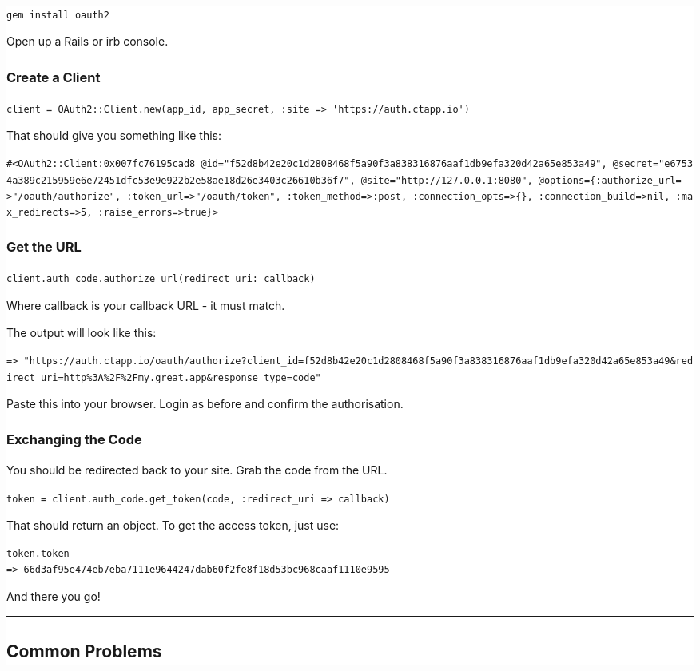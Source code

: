 ```
gem install oauth2
```

Open up a Rails or irb console.

### Create a Client

```
client = OAuth2::Client.new(app_id, app_secret, :site => 'https://auth.ctapp.io')
```

That should give you something like this:

```
#<OAuth2::Client:0x007fc76195cad8 @id="f52d8b42e20c1d2808468f5a90f3a838316876aaf1db9efa320d42a65e853a49", @secret="e67534a389c215959e6e72451dfc53e9e922b2e58ae18d26e3403c26610b36f7", @site="http://127.0.0.1:8080", @options={:authorize_url=>"/oauth/authorize", :token_url=>"/oauth/token", :token_method=>:post, :connection_opts=>{}, :connection_build=>nil, :max_redirects=>5, :raise_errors=>true}>
```

### Get the URL

```
client.auth_code.authorize_url(redirect_uri: callback)
```

Where callback is your callback URL - it must match.

The output will look like this:

```
=> "https://auth.ctapp.io/oauth/authorize?client_id=f52d8b42e20c1d2808468f5a90f3a838316876aaf1db9efa320d42a65e853a49&redirect_uri=http%3A%2F%2Fmy.great.app&response_type=code"
```

Paste this into your browser. Login as before and confirm the authorisation.

### Exchanging the Code

You should be redirected back to your site. Grab the code from the URL.

```
token = client.auth_code.get_token(code, :redirect_uri => callback)
```

That should return an object. To get the access token, just use:

```
token.token
=> 66d3af95e474eb7eba7111e9644247dab60f2fe8f18d53bc968caaf1110e9595
```


And there you go!

------------------------------------------------

## Common Problems

